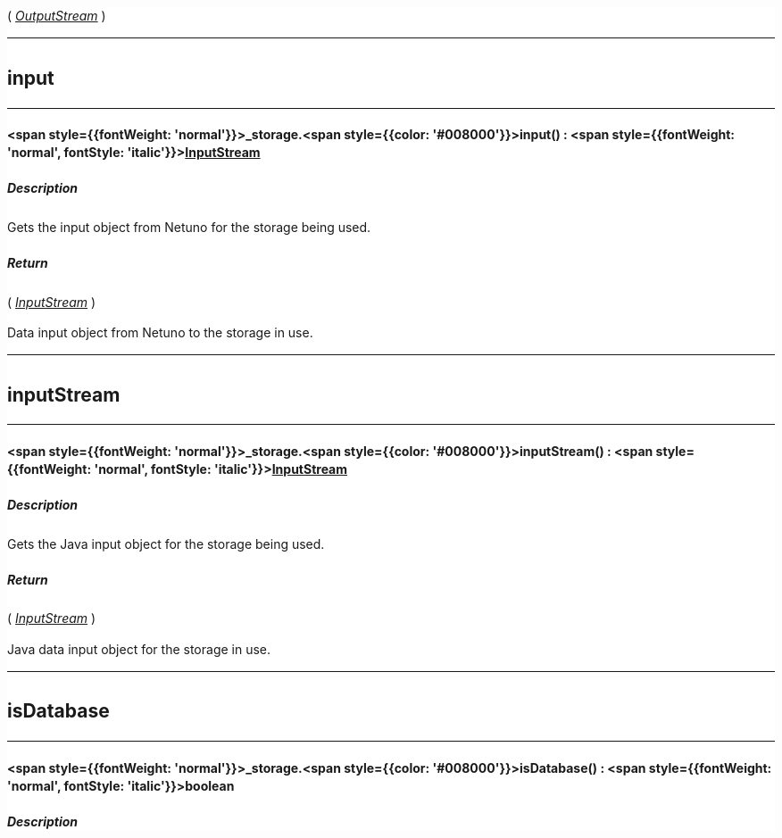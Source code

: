 ( _[OutputStream](/docs/library/objects/OutputStream)_ )


---

## input

---

#### <span style={{fontWeight: 'normal'}}>_storage</span>.<span style={{color: '#008000'}}>input</span>() : <span style={{fontWeight: 'normal', fontStyle: 'italic'}}>[InputStream](/docs/library/objects/InputStream)</span>
##### Description

Gets the input object from Netuno for the storage being used.

##### Return

( _[InputStream](/docs/library/objects/InputStream)_ )

Data input object from Netuno to the storage in use.

---

## inputStream

---

#### <span style={{fontWeight: 'normal'}}>_storage</span>.<span style={{color: '#008000'}}>inputStream</span>() : <span style={{fontWeight: 'normal', fontStyle: 'italic'}}>[InputStream](/docs/library/objects/InputStream)</span>
##### Description

Gets the Java input object for the storage being used.

##### Return

( _[InputStream](/docs/library/objects/InputStream)_ )

Java data input object for the storage in use.

---

## isDatabase

---

#### <span style={{fontWeight: 'normal'}}>_storage</span>.<span style={{color: '#008000'}}>isDatabase</span>() : <span style={{fontWeight: 'normal', fontStyle: 'italic'}}>boolean</span>
##### Description
